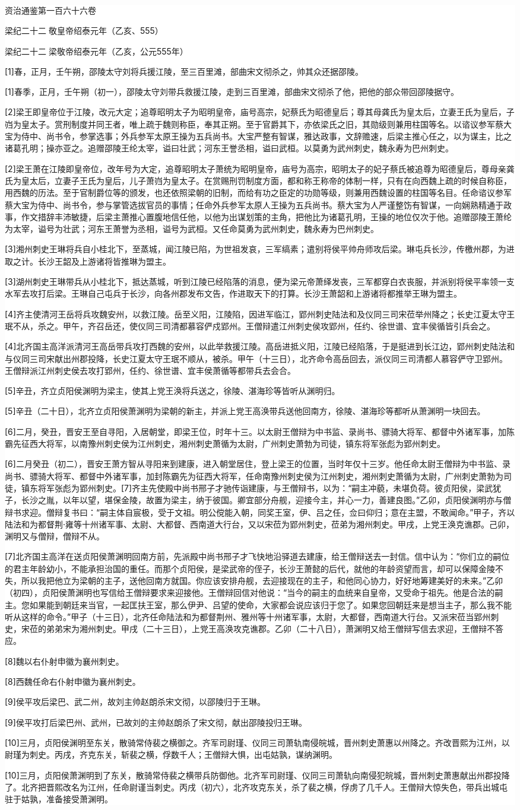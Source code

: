 资治通鉴第一百六十六卷

梁纪二十二 敬皇帝绍泰元年（乙亥、555）

梁纪二十二 梁敬帝绍泰元年（乙亥，公元555年）

[1]春，正月，壬午朔，邵陵太守刘将兵援江陵，至三百里滩，部曲宋文彻杀之，帅其众还据邵陵。

[1]春季，正月，壬午朔（初一），邵陵太守刘带兵救援江陵，走到三百里滩，部曲宋文彻杀了他，把他的部众带回邵陵据守。

[2]梁王即皇帝位于江陵，改元大定；追尊昭明太子为昭明皇帝，庙号高宗，妃蔡氏为昭德皇后；尊其母龚氏为皇太后，立妻王氏为皇后，子岿为皇太子。赏刑制度并同王者，唯上疏于魏则称臣，奉其正朔。至于官爵其下，亦依梁氏之旧，其勋级则兼用柱国等名。以谘议参军蔡大宝为侍中、尚书令，参掌选事；外兵参军太原王操为五兵尚书。大宝严整有智谋，雅达政事，文辞赡速，后梁主推心任之，以为谋主，比之诸葛孔明；操亦亚之。追赠邵陵王纶太宰，谥曰壮武；河东王誉丞相，谥曰武桓。以莫勇为武州刺史，魏永寿为巴州刺史。

[2]梁王萧在江陵即皇帝位，改年号为大定，追尊昭明太子萧统为昭明皇帝，庙号为高宗，昭明太子的妃子蔡氏被追尊为昭德皇后，尊母亲龚氏为皇太后，立妻子王氏为皇后，儿子萧岿为皇太子。在赏赐刑罚制度方面，都和称王称帝的体制一样，只有在向西魏上疏的时候自称臣，用西魏的历法。至于官制爵位等的颁发，也还依照梁朝的旧制，而给有功之臣定的功勋等级，则兼用西魏设置的柱国等名目。任命谘议参军蔡大宝为侍中、尚书令，参与掌管选拔官员的事情；任命外兵参军太原人王操为五兵尚书。蔡大宝为人严谨整饬有智谋，一向娴熟精通于政事，作文措辞丰沛敏捷，后梁主萧推心置腹地信任他，以他为出谋划策的主角，把他比为诸葛孔明，王操的地位仅次于他。追赠邵陵王萧纶为太宰，谥号为壮武；河东王萧誉为丞相，谥号为武桓。又任命莫勇为武州刺史，魏永寿为巴州刺史。

[3]湘州刺史王琳将兵自小桂北下，至蒸城，闻江陵已陷，为世祖发哀，三军缟素；遣别将侯平帅舟师攻后梁。琳屯兵长沙，传檄州郡，为进取之计。长沙王韶及上游诸将皆推琳为盟主。

[3]湖州刺史王琳带兵从小桂北下，抵达蒸城，听到江陵已经陷落的消息，便为梁元帝萧绎发丧，三军都穿白衣丧服，并派别将侯平率领一支水军去攻打后梁。王琳自己屯兵于长沙，向各州郡发布文告，作进取天下的打算。长沙王萧韶和上游诸将都推举王琳为盟主。

[4]齐主使清河王岳将兵攻魏安州，以救江陵。岳至义阳，江陵陷，因进军临江，郢州刺史陆法和及仪同三司宋莅举州降之；长史江夏太守王珉不从，杀之。甲午，齐召岳还，使仪同三司清都慕容俨戍郢州。王僧辩遣江州刺史侯攻郢州，任约、徐世谱、宜丰侯循皆引兵会之。

[4]北齐国主高洋派清河王高岳带兵攻打西魏的安州，以此举救援江陵。高岳进抵义阳，江陵已经陷落，于是挺进到长江边，郢州刺史陆法和与仪同三司宋献出州郡投降，长史江夏太守王珉不顺从，被杀。甲午（十三日），北齐命令高岳回去，派仪同三司清都人慕容俨守卫郢州。王僧辩派江州刺史侯去攻打郢州，任约、徐世谱、宜丰侯萧循等都带兵去会合。

[5]辛丑，齐立贞阳侯渊明为梁主，使其上党王涣将兵送之，徐陵、湛海珍等皆听从渊明归。

[5]辛丑（二十日），北齐立贞阳侯萧渊明为梁朝的新主，并派上党王高涣带兵送他回南方，徐陵、湛海珍等都听从萧渊明一块回去。

[6]二月，癸丑，晋安王至自寻阳，入居朝堂，即梁王位，时年十三。以太尉王僧辩为中书监、录尚书、骠骑大将军、都督中外诸军事，加陈霸先征西大将军，以南豫州刺史侯为江州刺史，湘州刺史萧循为太尉，广州刺史萧勃为司徒，镇东将军张彪为郢州刺史。

[6]二月癸丑（初二），晋安王萧方智从寻阳来到建康，进入朝堂居住，登上梁王的位置，当时年仅十三岁。他任命太尉王僧辩为中书监、录尚书、骠骑大将军、都督中外诸军事，加封陈霸先为征西大将军，任命南豫州刺史侯为江州刺史，湘州刺史萧循为太尉，广州刺史萧勃为司徒，镇东将军张彪为郢州刺史。[7]齐主先使殿中尚书邢子才驰传诣建康，与王僧辩书，以为：“嗣主冲藐，未堪负荷。彼贞阳侯，梁武犹子，长沙之胤，以年以望，堪保金陵，故置为梁主，纳于彼国。卿宜部分舟舰，迎接今主，并心一力，善建良图。”乙卯，贞阳侯渊明亦与僧辩书求迎。僧辩复书曰：“嗣主体自宸极，受于文祖。明公傥能入朝，同奖王室，伊、吕之任，佥曰仰归；意在主盟，不敢闻命。”甲子，齐以陆法和为都督荆·雍等十州诸军事、太尉、大都督、西南道大行台，又以宋莅为郢州刺史，莅弟为湘州刺史。甲戌，上党王涣克谯郡。己卯，渊明又与僧辩，僧辩不从。

[7]北齐国主高洋在送贞阳侯萧渊明回南方前，先派殿中尚书邢子才飞快地沿驿道去建康，给王僧辩送去一封信。信中认为：“你们立的嗣位的君主年龄幼小，不能承担治国的重任。而那个贞阳侯，是梁武帝的侄子，长沙王萧懿的后代，就他的年龄资望而言，却可以保障金陵不失，所以我把他立为梁朝的主子，送他回南方就国。你应该安排舟舰，去迎接现在的主子，和他同心协力，好好地筹建美好的未来。”乙卯（初四），贞阳侯萧渊明也写信给王僧辩要求来迎接他。王僧辩回信对他说：“当今的嗣主的血统来自皇帝，又受命于祖先。他是合法的嗣主。您如果能到朝廷来当官，一起匡扶王室，那么伊尹、吕望的使命，大家都会说应该归于您了。如果您回朝廷来是想当主子，那么我不能听从这样的命令。”甲子（十三日），北齐任命陆法和为都督荆州、雅州等十州诸军事，太尉，大都督，西南道大行台。又派宋莅当郢州刺史，宋莅的弟弟宋为湘州刺史。甲戌（二十三日），上党王高涣攻克谯郡。乙卯（二十八日），萧渊明又给王僧辩写信去求迎，王僧辩不答应。

[8]魏以右仆射申徽为襄州刺史。

[8]西魏任命右仆射申徽为襄州刺史。

[9]侯平攻后梁巴、武二州，故刘主帅赵朗杀宋文彻，以邵陵归于王琳。

[9]侯平攻打后梁巴州、武州，已故刘的主帅赵朗杀了宋文彻，献出邵陵投归王琳。

[10]三月，贞阳侯渊明至东关，散骑常侍裴之横御之。齐军司尉瑾、仪同三司萧轨南侵皖城，晋州刺史萧惠以州降之。齐改晋熙为江州，以尉瑾为刺史。丙戌，齐克东关，斩裴之横，俘数千人；王僧辩大惧，出屯姑孰，谋纳渊明。

[10]三月，贞阳侯萧渊明到了东关，散骑常侍裴之横带兵防御他。北齐军司尉瑾、仪同三司萧轨向南侵犯皖城，晋州刺史萧惠献出州郡投降了。北齐把晋熙改名为江州，任命尉谨当刺史。丙戌（初六），北齐攻克东关，杀了裴之横，俘虏了几千人。王僧辩大惊失色，带兵出城屯驻于姑孰，准备接受萧渊明。
